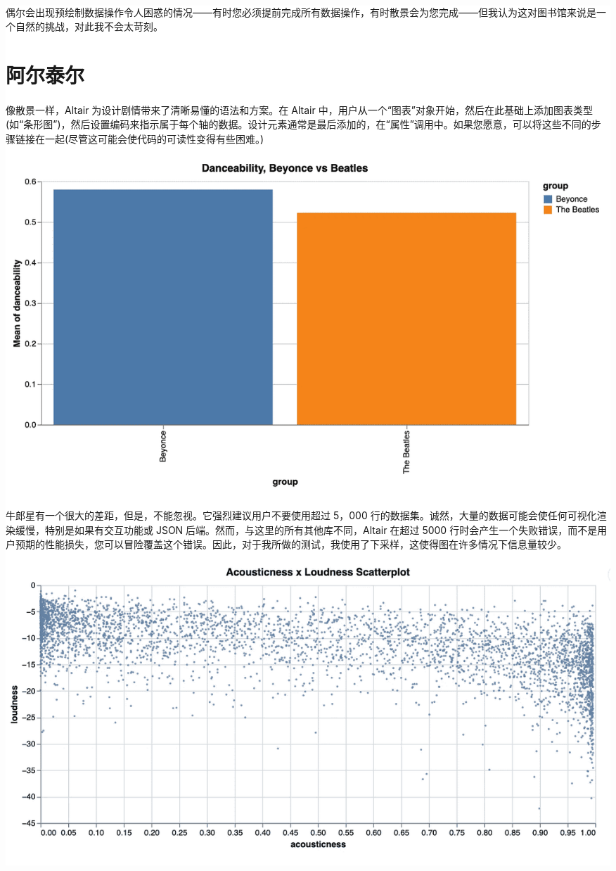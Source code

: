 偶尔会出现预绘制数据操作令人困惑的情况——有时您必须提前完成所有数据操作，有时散景会为您完成——但我认为这对图书馆来说是一个自然的挑战，对此我不会太苛刻。

# 阿尔泰尔

像散景一样，Altair 为设计剧情带来了清晰易懂的语法和方案。在 Altair 中，用户从一个“图表”对象开始，然后在此基础上添加图表类型(如“条形图”)，然后设置编码来指示属于每个轴的数据。设计元素通常是最后添加的，在“属性”调用中。如果您愿意，可以将这些不同的步骤链接在一起(尽管这可能会使代码的可读性变得有些困难。)

![](img/881e61bacb0b368cef1727766f4ed1d3.png)

牛郎星有一个很大的差距，但是，不能忽视。它强烈建议用户不要使用超过 5，000 行的数据集。诚然，大量的数据可能会使任何可视化渲染缓慢，特别是如果有交互功能或 JSON 后端。然而，与这里的所有其他库不同，Altair 在超过 5000 行时会产生一个失败错误，而不是用户预期的性能损失，您可以冒险覆盖这个错误。因此，对于我所做的测试，我使用了下采样，这使得图在许多情况下信息量较少。

![](img/81c5974f05e43bc4bdb11c5de82af8ee.png)
